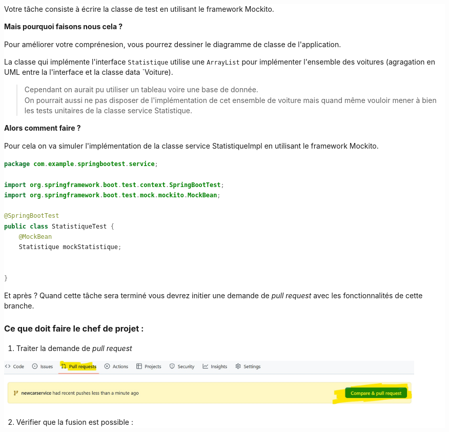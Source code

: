 
Votre tâche consiste à écrire la classe de test en utilisant le framework Mockito.

**Mais pourquoi faisons nous cela ?**

Pour améliorer votre comprénesion, vous pourrez dessiner le diagramme de classe de l'application.

La classe qui implémente l'interface `Statistique` utilise une `ArrayList` pour implémenter l'ensemble des voitures (agragation en UML entre la l'interface et la classe data `Voiture).
> Cependant on aurait pu utiliser un tableau voire une base de donnée.<br>
> On pourrait aussi ne pas disposer de l'implémentation de cet ensemble de voiture mais quand même vouloir mener à bien les tests unitaires de la classe service Statistique.

**Alors comment faire ?**

Pour cela on va simuler l'implémentation de la classe service StatistiqueImpl en utilisant le framework Mockito.




```java
package com.example.springbootest.service;

import org.springframework.boot.test.context.SpringBootTest;
import org.springframework.boot.test.mock.mockito.MockBean;

@SpringBootTest
public class StatistiqueTest {
    @MockBean
    Statistique mockStatistique;

    
}

```



Et après ? Quand cette tâche sera terminé vous devrez initier une demande de *pull request* avec les fonctionnalités de cette branche.



### **Ce que doit faire le chef de projet :**

1. Traiter la demande de *pull request*

<img src="images/pull_request_pending.jpg" width="800"/>

2. Vérifier que la fusion est possible :
